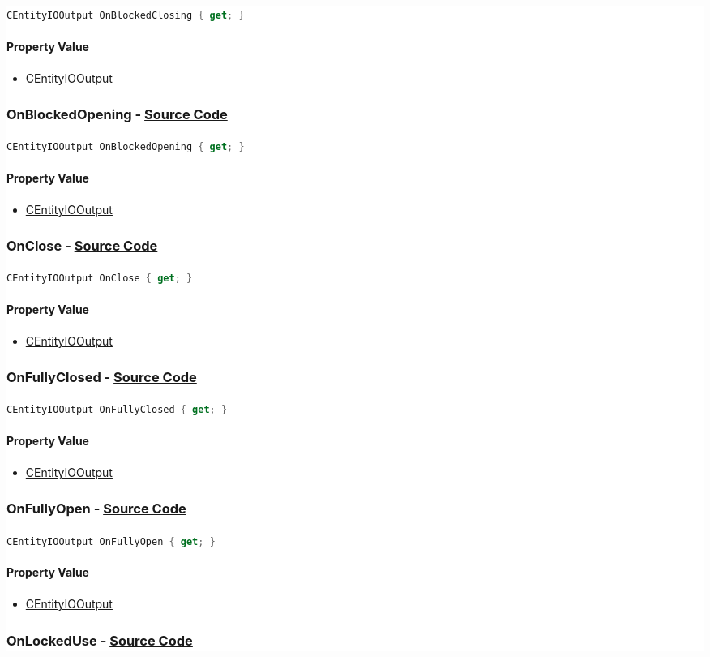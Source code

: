 ```csharp
CEntityIOOutput OnBlockedClosing { get; }
```

#### Property Value

- [CEntityIOOutput](/docs/api/shared/schemadefinitions/centityiooutput)

### **OnBlockedOpening** - [Source Code](https://github.com/swiftly-solution/swiftlys2/blob/main/managed/src/SwiftlyS2.Generated/Schemas/Interfaces/CBaseDoor.cs#L48)

```csharp
CEntityIOOutput OnBlockedOpening { get; }
```

#### Property Value

- [CEntityIOOutput](/docs/api/shared/schemadefinitions/centityiooutput)

### **OnClose** - [Source Code](https://github.com/swiftly-solution/swiftlys2/blob/main/managed/src/SwiftlyS2.Generated/Schemas/Interfaces/CBaseDoor.cs#L58)

```csharp
CEntityIOOutput OnClose { get; }
```

#### Property Value

- [CEntityIOOutput](/docs/api/shared/schemadefinitions/centityiooutput)

### **OnFullyClosed** - [Source Code](https://github.com/swiftly-solution/swiftlys2/blob/main/managed/src/SwiftlyS2.Generated/Schemas/Interfaces/CBaseDoor.cs#L54)

```csharp
CEntityIOOutput OnFullyClosed { get; }
```

#### Property Value

- [CEntityIOOutput](/docs/api/shared/schemadefinitions/centityiooutput)

### **OnFullyOpen** - [Source Code](https://github.com/swiftly-solution/swiftlys2/blob/main/managed/src/SwiftlyS2.Generated/Schemas/Interfaces/CBaseDoor.cs#L56)

```csharp
CEntityIOOutput OnFullyOpen { get; }
```

#### Property Value

- [CEntityIOOutput](/docs/api/shared/schemadefinitions/centityiooutput)

### **OnLockedUse** - [Source Code](https://github.com/swiftly-solution/swiftlys2/blob/main/managed/src/SwiftlyS2.Generated/Schemas/Interfaces/CBaseDoor.cs#L62)
